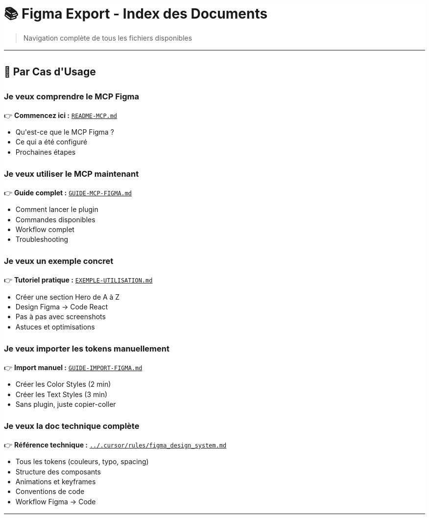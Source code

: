 # 📚 Figma Export - Index des Documents

> Navigation complète de tous les fichiers disponibles

---

## 🎯 Par Cas d'Usage

### Je veux comprendre le MCP Figma

👉 **Commencez ici :** [`README-MCP.md`](README-MCP.md)

- Qu'est-ce que le MCP Figma ?
- Ce qui a été configuré
- Prochaines étapes

### Je veux utiliser le MCP maintenant

👉 **Guide complet :** [`GUIDE-MCP-FIGMA.md`](GUIDE-MCP-FIGMA.md)

- Comment lancer le plugin
- Commandes disponibles
- Workflow complet
- Troubleshooting

### Je veux un exemple concret

👉 **Tutoriel pratique :** [`EXEMPLE-UTILISATION.md`](EXEMPLE-UTILISATION.md)

- Créer une section Hero de A à Z
- Design Figma → Code React
- Pas à pas avec screenshots
- Astuces et optimisations

### Je veux importer les tokens manuellement

👉 **Import manuel :** [`GUIDE-IMPORT-FIGMA.md`](GUIDE-IMPORT-FIGMA.md)

- Créer les Color Styles (2 min)
- Créer les Text Styles (3 min)
- Sans plugin, juste copier-coller

### Je veux la doc technique complète

👉 **Référence technique :** [`../.cursor/rules/figma_design_system.md`](../.cursor/rules/figma_design_system.md)

- Tous les tokens (couleurs, typo, spacing)
- Structure des composants
- Animations et keyframes
- Conventions de code
- Workflow Figma → Code

---